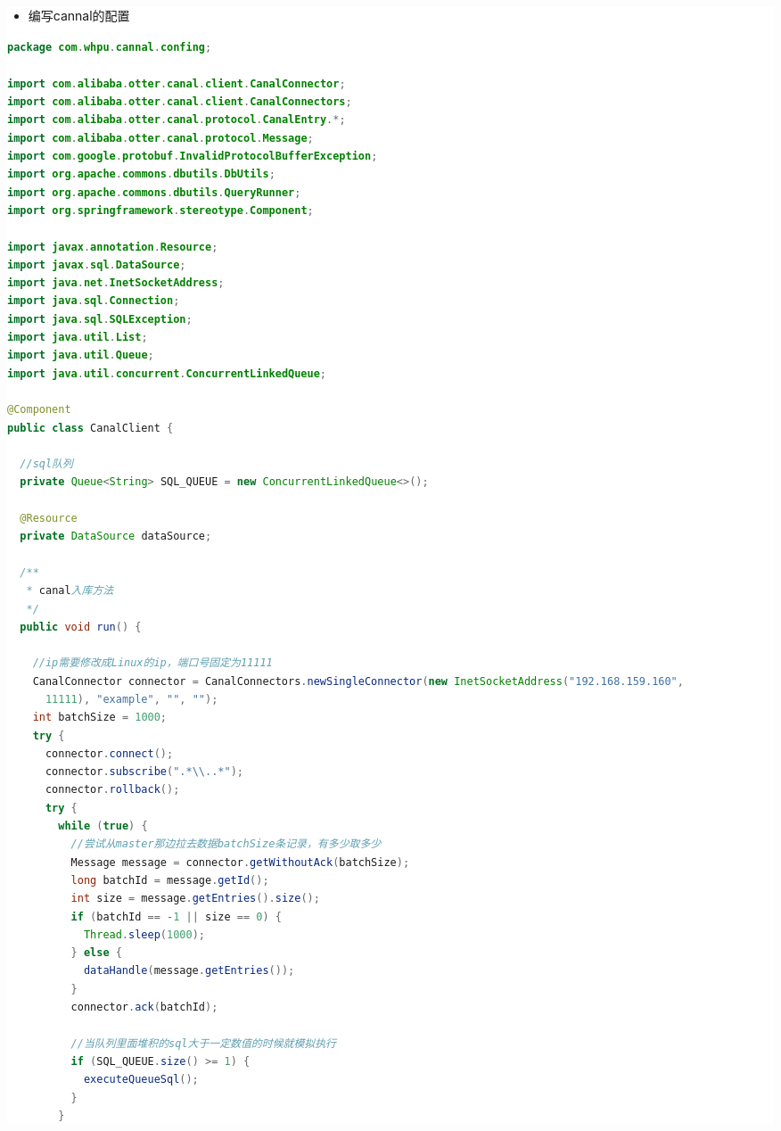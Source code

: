 + 编写cannal的配置

```java
package com.whpu.cannal.confing;

import com.alibaba.otter.canal.client.CanalConnector;
import com.alibaba.otter.canal.client.CanalConnectors;
import com.alibaba.otter.canal.protocol.CanalEntry.*;
import com.alibaba.otter.canal.protocol.Message;
import com.google.protobuf.InvalidProtocolBufferException;
import org.apache.commons.dbutils.DbUtils;
import org.apache.commons.dbutils.QueryRunner;
import org.springframework.stereotype.Component;

import javax.annotation.Resource;
import javax.sql.DataSource;
import java.net.InetSocketAddress;
import java.sql.Connection;
import java.sql.SQLException;
import java.util.List;
import java.util.Queue;
import java.util.concurrent.ConcurrentLinkedQueue;

@Component
public class CanalClient {

  //sql队列
  private Queue<String> SQL_QUEUE = new ConcurrentLinkedQueue<>();

  @Resource
  private DataSource dataSource;

  /**
   * canal入库方法
   */
  public void run() {

    //ip需要修改成Linux的ip，端口号固定为11111
    CanalConnector connector = CanalConnectors.newSingleConnector(new InetSocketAddress("192.168.159.160",
      11111), "example", "", "");
    int batchSize = 1000;
    try {
      connector.connect();
      connector.subscribe(".*\\..*");
      connector.rollback();
      try {
        while (true) {
          //尝试从master那边拉去数据batchSize条记录，有多少取多少
          Message message = connector.getWithoutAck(batchSize);
          long batchId = message.getId();
          int size = message.getEntries().size();
          if (batchId == -1 || size == 0) {
            Thread.sleep(1000);
          } else {
            dataHandle(message.getEntries());
          }
          connector.ack(batchId);

          //当队列里面堆积的sql大于一定数值的时候就模拟执行
          if (SQL_QUEUE.size() >= 1) {
            executeQueueSql();
          }
        }
```